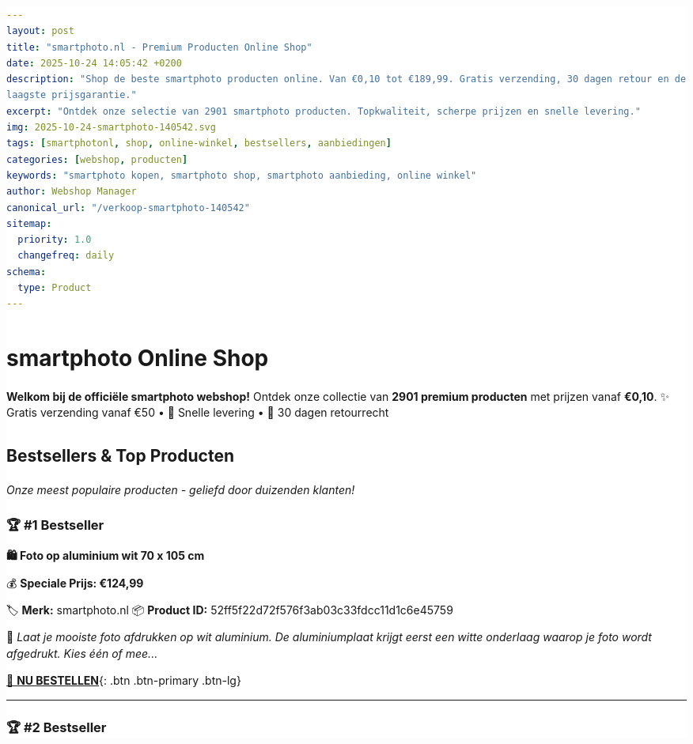 ```yaml
---
layout: post
title: "smartphoto.nl - Premium Producten Online Shop"
date: 2025-10-24 14:05:42 +0200
description: "Shop de beste smartphoto producten online. Van €0,10 tot €189,99. Gratis verzending, 30 dagen retour en de laagste prijsgarantie."
excerpt: "Ontdek onze selectie van 2901 smartphoto producten. Topkwaliteit, scherpe prijzen en snelle levering."
img: 2025-10-24-smartphoto-140542.svg
tags: [smartphotonl, shop, online-winkel, bestsellers, aanbiedingen]
categories: [webshop, producten]
keywords: "smartphoto kopen, smartphoto shop, smartphoto aanbieding, online winkel"
author: Webshop Manager
canonical_url: "/verkoop-smartphoto-140542"
sitemap:
  priority: 1.0
  changefreq: daily
schema:
  type: Product
---
```


# smartphoto Online Shop

**Welkom bij de officiële smartphoto webshop!** Ontdek onze collectie van **2901 premium producten** 
met prijzen vanaf **€0,10**. ✨ Gratis verzending vanaf €50 • 🚚 Snelle levering • 💯 30 dagen retourrecht

## Bestsellers & Top Producten

*Onze meest populaire producten - geliefd door duizenden klanten!*

### 🏆 #1 Bestseller

**🛍️ Foto op aluminium wit 70 x 105 cm**

💰 **Speciale Prijs: €124,99**

🏷️ **Merk:** smartphoto.nl
📦 **Product ID:** 52ff5f22d72f576f3ab03c33fdcc11d1c6e45759

📝 *Laat je mooiste foto afdrukken op wit aluminium. De aluminiumplaat krijgt eerst een witte onderlaag waarop je foto wordt afgedrukt. Kies één of mee...*

[🛒 **NU BESTELLEN**](https://www.smartphoto.nl/foto_tt?tt=4903_1195836_69238_&r=https%3A%2F%2Fwww.smartphoto.nl%2Fwanddecoratie%2Ffoto-op-metaalplaat%3Fpvc%3DDirectPlate70x105~2x3){: .btn .btn-primary .btn-lg}

---

### 🏆 #2 Bestseller
